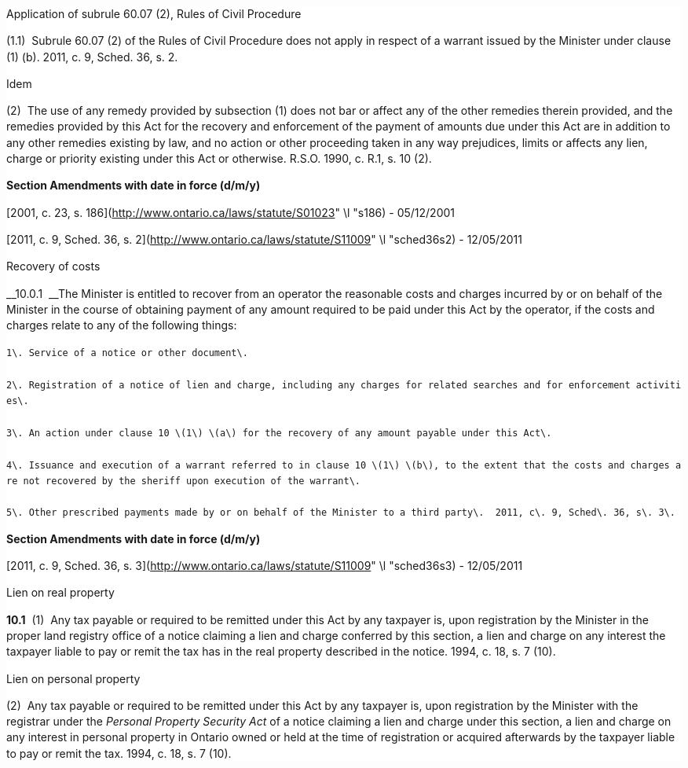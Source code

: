 Application of subrule 60\.07 \(2\), Rules of Civil Procedure

\(1\.1\)  Subrule 60\.07 \(2\) of the Rules of Civil Procedure does not apply in respect of a warrant issued by the Minister under clause \(1\) \(b\)\.  2011, c\. 9, Sched\. 36, s\. 2\.

Idem

\(2\)  The use of any remedy provided by subsection \(1\) does not bar or affect any of the other remedies therein provided, and the remedies provided by this Act for the recovery and enforcement of the payment of amounts due under this Act are in addition to any other remedies existing by law, and no action or other proceeding taken in any way prejudices, limits or affects any lien, charge or priority existing under this Act or otherwise\.  R\.S\.O\. 1990, c\. R\.1, s\. 10 \(2\)\.

__Section Amendments with date in force \(d/m/y\)__

[2001, c\. 23, s\. 186](http://www.ontario.ca/laws/statute/S01023" \l "s186) \- 05/12/2001

[2011, c\. 9, Sched\. 36, s\. 2](http://www.ontario.ca/laws/statute/S11009" \l "sched36s2) \- 12/05/2011

Recovery of costs

__10\.0\.1  __The Minister is entitled to recover from an operator the reasonable costs and charges incurred by or on behalf of the Minister in the course of obtaining payment of any amount required to be paid under this Act by the operator, if the costs and charges relate to any of the following things: 

	1\.	Service of a notice or other document\.

	2\.	Registration of a notice of lien and charge, including any charges for related searches and for enforcement activities\.

	3\.	An action under clause 10 \(1\) \(a\) for the recovery of any amount payable under this Act\.

	4\.	Issuance and execution of a warrant referred to in clause 10 \(1\) \(b\), to the extent that the costs and charges are not recovered by the sheriff upon execution of the warrant\.

	5\.	Other prescribed payments made by or on behalf of the Minister to a third party\.  2011, c\. 9, Sched\. 36, s\. 3\.

__Section Amendments with date in force \(d/m/y\)__

[2011, c\. 9, Sched\. 36, s\. 3](http://www.ontario.ca/laws/statute/S11009" \l "sched36s3) \- 12/05/2011

Lien on real property

__10\.1__  \(1\)  Any tax payable or required to be remitted under this Act by any taxpayer is, upon registration by the Minister in the proper land registry office of a notice claiming a lien and charge conferred by this section, a lien and charge on any interest the taxpayer liable to pay or remit the tax has in the real property described in the notice\.  1994, c\. 18, s\. 7 \(10\)\.

Lien on personal property

\(2\)  Any tax payable or required to be remitted under this Act by any taxpayer is, upon registration by the Minister with the registrar under the *Personal Property Security Act* of a notice claiming a lien and charge under this section, a lien and charge on any interest in personal property in Ontario owned or held at the time of registration or acquired afterwards by the taxpayer liable to pay or remit the tax\.  1994, c\. 18, s\. 7 \(10\)\.
